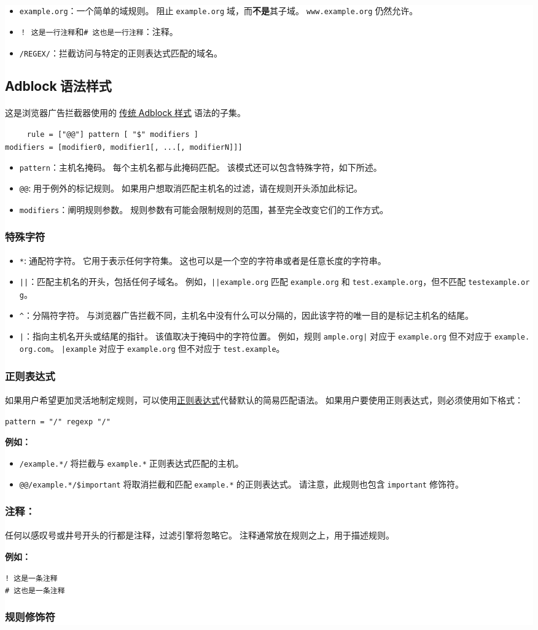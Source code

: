 * `example.org`：一个简单的域规则。 阻止 `example.org` 域，而**不是**其子域。 `www.example.org` 仍然允许。

* `！ 这是一行注释`和`# 这也是一行注释`：注释。

* `/REGEX/`：拦截访问与特定的正则表达式匹配的域名。

## Adblock 语法样式

这是浏览器广告拦截器使用的 [传统 Adblock 样式][adb] 语法的子集。

```none
     rule = ["@@"] pattern [ "$" modifiers ]
modifiers = [modifier0, modifier1[, ...[, modifierN]]]
```

* `pattern`：主机名掩码。 每个主机名都与此掩码匹配。 该模式还可以包含特殊字符，如下所述。

* `@@`: 用于例外的标记规则。 如果用户想取消匹配主机名的过滤，请在规则开头添加此标记。

* `modifiers`：阐明规则参数。 规则参数有可能会限制规则的范围，甚至完全改变它们的工作方式。

### 特殊字符

* `*`: 通配符字符。 它用于表示任何字符集。 这也可以是一个空的字符串或者是任意长度的字符串。

* `||`：匹配主机名的开头，包括任何子域名。 例如，`||example.org` 匹配 `example.org` 和 `test.example.org`，但不匹配 `testexample.org`。

* `^`：分隔符字符。 与浏览器广告拦截不同，主机名中没有什么可以分隔的，因此该字符的唯一目的是标记主机名的结尾。

* `|`：指向主机名开头或结尾的指针。 该值取决于掩码中的字符位置。 例如，规则 `ample.org|` 对应于 `example.org` 但不对应于 `example.org.com`。 `|example` 对应于 `example.org` 但不对应于 `test.example`。

### 正则表达式

如果用户希望更加灵活地制定规则，可以使用[正则表达式][regexp]代替默认的简易匹配语法。 如果用户要使用正则表达式，则必须使用如下格式：

```none
pattern = "/" regexp "/"
```

**例如：**

* `/example.*/` 将拦截与 `example.*` 正则表达式匹配的主机。

* `@@/example.*/$important` 将取消拦截和匹配 `example.*` 的正则表达式。 请注意，此规则也包含 `important` 修饰符。

### 注释：

任何以感叹号或井号开头的行都是注释，过滤引擎将忽略它。 注释通常放在规则之上，用于描述规则。

**例如：**

```none
! 这是一条注释
# 这也是一条注释
```

### 规则修饰符


[hlc]: https://github.com/AdguardTeam/HostlistCompiler
[hlc]: https://github.com/AdguardTeam/HostlistCompiler
[sdn]: https://github.com/AdguardTeam/AdGuardSDNSFilter
[adb]: https://adguard.com/kb/general/ad-filtering/create-own-filters/
[regexp]: https://developer.mozilla.org/en-US/docs/Web/JavaScript/Guide/Regular_Expressions
[rfc1035]: https://tools.ietf.org/html/rfc1035#section-3.5